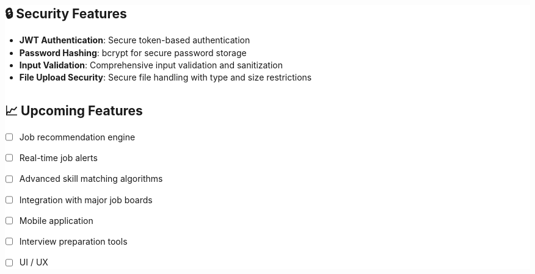 

## 🔒 Security Features

- **JWT Authentication**: Secure token-based authentication
- **Password Hashing**: bcrypt for secure password storage
- **Input Validation**: Comprehensive input validation and sanitization
- **File Upload Security**: Secure file handling with type and size restrictions

## 📈 Upcoming Features

- [ ] Job recommendation engine
- [ ] Real-time job alerts
- [ ] Advanced skill matching algorithms
- [ ] Integration with major job boards
- [ ] Mobile application
- [ ] Interview preparation tools
- [ ] UI / UX



